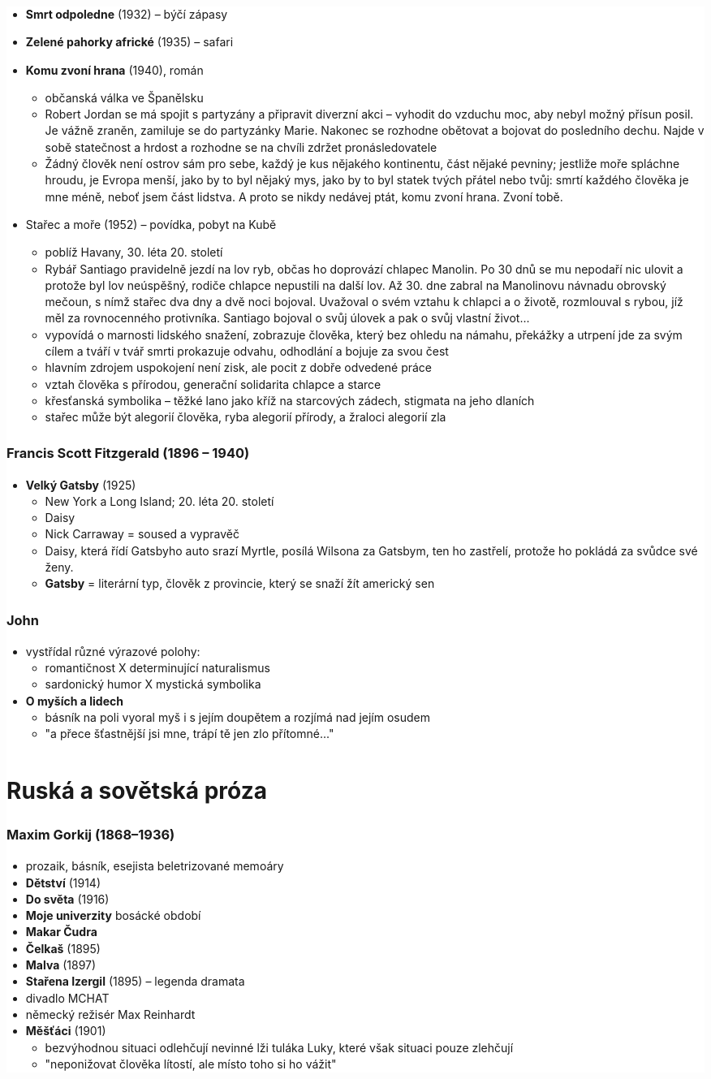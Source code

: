   - __Smrt odpoledne__ (1932) – býčí zápasy
  - __Zelené pahorky africké__ (1935) – safari

- __Komu zvoní hrana__ (1940), román
  - občanská válka ve Španělsku
  - Robert Jordan se má spojit s partyzány a připravit diverzní akci – vyhodit do vzduchu moc, aby nebyl možný přísun posil. Je vážně zraněn, zamiluje se do partyzánky Marie. Nakonec se rozhodne obětovat a bojovat do posledního dechu. Najde v sobě statečnost a hrdost a rozhodne se na chvíli zdržet pronásledovatele
  - Žádný člověk není ostrov sám pro sebe, každý je kus nějakého kontinentu, část nějaké pevniny; jestliže moře spláchne hroudu, je Evropa menší, jako by to byl nějaký mys, jako by to byl statek tvých přátel nebo tvůj: smrtí každého člověka je mne méně, neboť jsem část lidstva. A proto se nikdy nedávej ptát, komu zvoní hrana. Zvoní tobě.
- Stařec a moře (1952) – povídka, pobyt na Kubě
  - poblíž Havany, 30. léta 20. století
  - Rybář Santiago pravidelně jezdí na lov ryb, občas ho doprovází chlapec Manolin. Po 30 dnů se mu nepodaří nic ulovit a protože byl lov neúspěšný, rodiče chlapce nepustili na další lov. Až 30. dne zabral na Manolinovu návnadu obrovský mečoun, s nímž stařec dva dny a dvě noci bojoval. Uvažoval o svém vztahu k chlapci a o životě, rozmlouval s rybou, jíž měl za rovnocenného protivníka. Santiago bojoval o svůj úlovek a pak o svůj vlastní život...
  - vypovídá o marnosti lidského snažení, zobrazuje člověka, který bez ohledu na námahu, překážky a utrpení jde za svým cílem a tváří v tvář smrti prokazuje odvahu, odhodlání a bojuje za svou čest
  - hlavním zdrojem uspokojení není zisk, ale pocit z dobře odvedené práce
  - vztah člověka s přírodou, generační solidarita chlapce a starce
  - křesťanská symbolika – těžké lano jako kříž na starcových zádech, stigmata na jeho dlaních
  - stařec může být alegorií člověka, ryba alegorií přírody, a žraloci alegorií zla

### __Francis Scott Fitzgerald__ (1896 – 1940)
- __Velký Gatsby__ (1925)
  - New York a Long Island; 20. léta 20. století
  - Daisy 
  - Nick Carraway = soused a vypravěč
  - Daisy, která řídí Gatsbyho auto srazí Myrtle, posílá Wilsona za Gatsbym, ten ho zastřelí, protože ho pokládá za svůdce své ženy.
  - __Gatsby__ = literární typ, člověk z provincie, který se snaží žít americký sen
  
### John 
- vystřídal různé výrazové polohy:
  - romantičnost X determinující naturalismus
  - sardonický humor X mystická symbolika
- __O myších a lidech__
  - básník na poli vyoral myš i s jejím doupětem a rozjímá nad jejím osudem
  - "a přece šťastnější jsi mne, trápí tě jen zlo přítomné..."

# Ruská a sovětská próza
### Maxim Gorkij (1868–1936)
- prozaik, básník, esejista
beletrizované memoáry
- __Dětství__ (1914)
- __Do světa__ (1916)
- __Moje univerzity__ 
bosácké období
- __Makar Čudra__ 
- __Čelkaš__ (1895)
- __Malva__ (1897)
- __Stařena Izergil__ (1895) – legenda
dramata
- divadlo MCHAT
- německý režisér Max Reinhardt
- __Měšťáci__ (1901)
  - bezvýhodnou situaci odlehčují nevinné lži tuláka Luky, které však situaci pouze zlehčují
  - "neponižovat člověka lítostí, ale místo toho si ho vážit"
